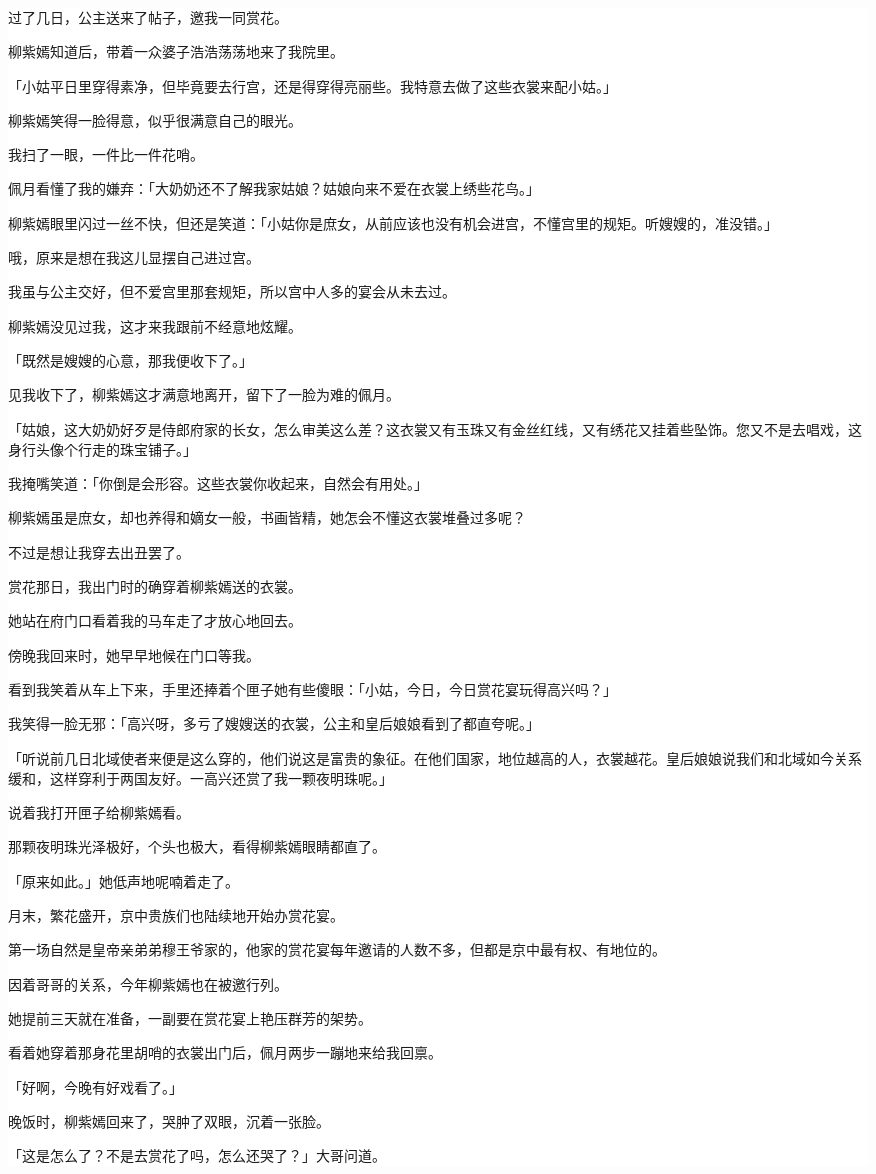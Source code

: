 过了几日，公主送来了帖子，邀我一同赏花。

柳紫嫣知道后，带着一众婆子浩浩荡荡地来了我院里。

「小姑平日里穿得素净，但毕竟要去行宫，还是得穿得亮丽些。我特意去做了这些衣裳来配小姑。」

柳紫嫣笑得一脸得意，似乎很满意自己的眼光。

我扫了一眼，一件比一件花哨。

佩月看懂了我的嫌弃：「大奶奶还不了解我家姑娘？姑娘向来不爱在衣裳上绣些花鸟。」

柳紫嫣眼里闪过一丝不快，但还是笑道：「小姑你是庶女，从前应该也没有机会进宫，不懂宫里的规矩。听嫂嫂的，准没错。」

哦，原来是想在我这儿显摆自己进过宫。

我虽与公主交好，但不爱宫里那套规矩，所以宫中人多的宴会从未去过。

柳紫嫣没见过我，这才来我跟前不经意地炫耀。

「既然是嫂嫂的心意，那我便收下了。」

见我收下了，柳紫嫣这才满意地离开，留下了一脸为难的佩月。

「姑娘，这大奶奶好歹是侍郎府家的长女，怎么审美这么差？这衣裳又有玉珠又有金丝红线，又有绣花又挂着些坠饰。您又不是去唱戏，这身行头像个行走的珠宝铺子。」

我掩嘴笑道：「你倒是会形容。这些衣裳你收起来，自然会有用处。」

柳紫嫣虽是庶女，却也养得和嫡女一般，书画皆精，她怎会不懂这衣裳堆叠过多呢？

不过是想让我穿去出丑罢了。

赏花那日，我出门时的确穿着柳紫嫣送的衣裳。

她站在府门口看着我的马车走了才放心地回去。

傍晚我回来时，她早早地候在门口等我。

看到我笑着从车上下来，手里还捧着个匣子她有些傻眼：「小姑，今日，今日赏花宴玩得高兴吗？」

我笑得一脸无邪：「高兴呀，多亏了嫂嫂送的衣裳，公主和皇后娘娘看到了都直夸呢。」

「听说前几日北域使者来便是这么穿的，他们说这是富贵的象征。在他们国家，地位越高的人，衣裳越花。皇后娘娘说我们和北域如今关系缓和，这样穿利于两国友好。一高兴还赏了我一颗夜明珠呢。」

说着我打开匣子给柳紫嫣看。

那颗夜明珠光泽极好，个头也极大，看得柳紫嫣眼睛都直了。

「原来如此。」她低声地呢喃着走了。

月末，繁花盛开，京中贵族们也陆续地开始办赏花宴。

第一场自然是皇帝亲弟弟穆王爷家的，他家的赏花宴每年邀请的人数不多，但都是京中最有权、有地位的。

因着哥哥的关系，今年柳紫嫣也在被邀行列。

她提前三天就在准备，一副要在赏花宴上艳压群芳的架势。

看着她穿着那身花里胡哨的衣裳出门后，佩月两步一蹦地来给我回禀。

「好啊，今晚有好戏看了。」

晚饭时，柳紫嫣回来了，哭肿了双眼，沉着一张脸。

「这是怎么了？不是去赏花了吗，怎么还哭了？」大哥问道。
